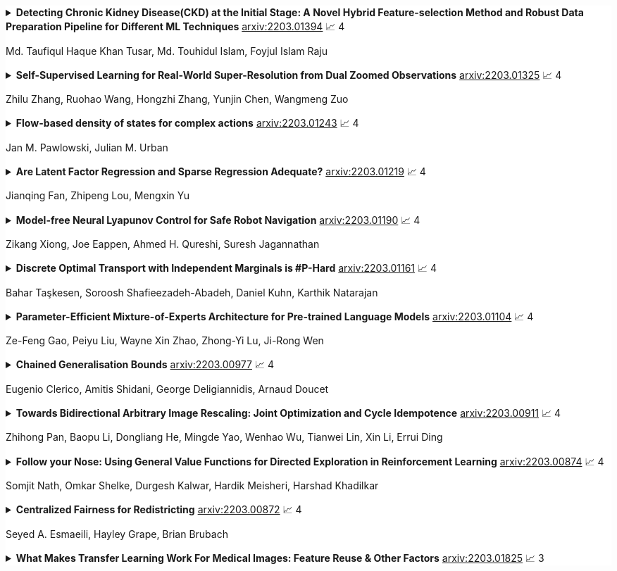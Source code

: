 <details><summary><b>Detecting Chronic Kidney Disease(CKD) at the Initial Stage: A Novel Hybrid Feature-selection Method and Robust Data Preparation Pipeline for Different ML Techniques</b>
<a href="https://arxiv.org/abs/2203.01394">arxiv:2203.01394</a>
&#x1F4C8; 4 <br>
<p>Md. Taufiqul Haque Khan Tusar, Md. Touhidul Islam, Foyjul Islam Raju</p></summary></details>

<details><summary><b>Self-Supervised Learning for Real-World Super-Resolution from Dual Zoomed Observations</b>
<a href="https://arxiv.org/abs/2203.01325">arxiv:2203.01325</a>
&#x1F4C8; 4 <br>
<p>Zhilu Zhang, Ruohao Wang, Hongzhi Zhang, Yunjin Chen, Wangmeng Zuo</p></summary></details>

<details><summary><b>Flow-based density of states for complex actions</b>
<a href="https://arxiv.org/abs/2203.01243">arxiv:2203.01243</a>
&#x1F4C8; 4 <br>
<p>Jan M. Pawlowski, Julian M. Urban</p></summary></details>

<details><summary><b>Are Latent Factor Regression and Sparse Regression Adequate?</b>
<a href="https://arxiv.org/abs/2203.01219">arxiv:2203.01219</a>
&#x1F4C8; 4 <br>
<p>Jianqing Fan, Zhipeng Lou, Mengxin Yu</p></summary></details>

<details><summary><b>Model-free Neural Lyapunov Control for Safe Robot Navigation</b>
<a href="https://arxiv.org/abs/2203.01190">arxiv:2203.01190</a>
&#x1F4C8; 4 <br>
<p>Zikang Xiong, Joe Eappen, Ahmed H. Qureshi, Suresh Jagannathan</p></summary></details>

<details><summary><b>Discrete Optimal Transport with Independent Marginals is #P-Hard</b>
<a href="https://arxiv.org/abs/2203.01161">arxiv:2203.01161</a>
&#x1F4C8; 4 <br>
<p>Bahar Taşkesen, Soroosh Shafieezadeh-Abadeh, Daniel Kuhn, Karthik Natarajan</p></summary></details>

<details><summary><b>Parameter-Efficient Mixture-of-Experts Architecture for Pre-trained Language Models</b>
<a href="https://arxiv.org/abs/2203.01104">arxiv:2203.01104</a>
&#x1F4C8; 4 <br>
<p>Ze-Feng Gao, Peiyu Liu, Wayne Xin Zhao, Zhong-Yi Lu, Ji-Rong Wen</p></summary></details>

<details><summary><b>Chained Generalisation Bounds</b>
<a href="https://arxiv.org/abs/2203.00977">arxiv:2203.00977</a>
&#x1F4C8; 4 <br>
<p>Eugenio Clerico, Amitis Shidani, George Deligiannidis, Arnaud Doucet</p></summary></details>

<details><summary><b>Towards Bidirectional Arbitrary Image Rescaling: Joint Optimization and Cycle Idempotence</b>
<a href="https://arxiv.org/abs/2203.00911">arxiv:2203.00911</a>
&#x1F4C8; 4 <br>
<p>Zhihong Pan, Baopu Li, Dongliang He, Mingde Yao, Wenhao Wu, Tianwei Lin, Xin Li, Errui Ding</p></summary></details>

<details><summary><b>Follow your Nose: Using General Value Functions for Directed Exploration in Reinforcement Learning</b>
<a href="https://arxiv.org/abs/2203.00874">arxiv:2203.00874</a>
&#x1F4C8; 4 <br>
<p>Somjit Nath, Omkar Shelke, Durgesh Kalwar, Hardik Meisheri, Harshad Khadilkar</p></summary></details>

<details><summary><b>Centralized Fairness for Redistricting</b>
<a href="https://arxiv.org/abs/2203.00872">arxiv:2203.00872</a>
&#x1F4C8; 4 <br>
<p>Seyed A. Esmaeili, Hayley Grape, Brian Brubach</p></summary></details>

<details><summary><b>What Makes Transfer Learning Work For Medical Images: Feature Reuse & Other Factors</b>
<a href="https://arxiv.org/abs/2203.01825">arxiv:2203.01825</a>
&#x1F4C8; 3 <br>